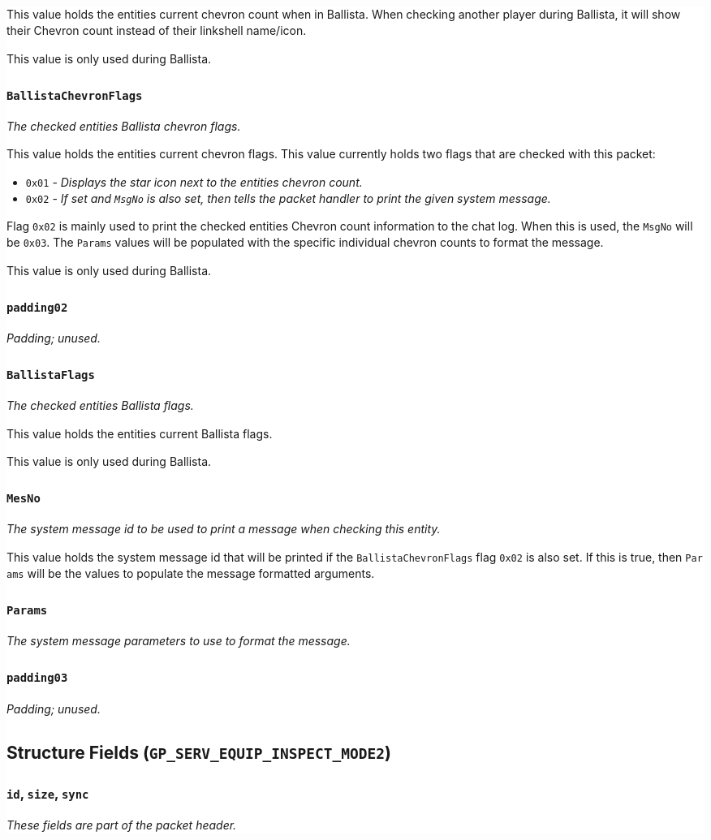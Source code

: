 This value holds the entities current chevron count when in Ballista. When checking another player during Ballista, it will show their Chevron count instead of their linkshell name/icon.

This value is only used during Ballista.

### `BallistaChevronFlags`

_The checked entities Ballista chevron flags._

This value holds the entities current chevron flags. This value currently holds two flags that are checked with this packet:

  - `0x01` - _Displays the star icon next to the entities chevron count._
  - `0x02` - _If set and `MsgNo` is also set, then tells the packet handler to print the given system message._

Flag `0x02` is mainly used to print the checked entities Chevron count information to the chat log. When this is used, the `MsgNo` will be `0x03`. The `Params` values will be populated with the specific individual chevron counts to format the message.

This value is only used during Ballista.

### `padding02`

_Padding; unused._

### `BallistaFlags`

_The checked entities Ballista flags._

This value holds the entities current Ballista flags.

This value is only used during Ballista.

### `MesNo`

_The system message id to be used to print a message when checking this entity._

This value holds the system message id that will be printed if the `BallistaChevronFlags` flag `0x02` is also set. If this is true, then `Params` will be the values to populate the message formatted arguments.

### `Params`

_The system message parameters to use to format the message._

### `padding03`

_Padding; unused._

## Structure Fields (`GP_SERV_EQUIP_INSPECT_MODE2`)

### `id`, `size`, `sync`

_These fields are part of the packet header._
